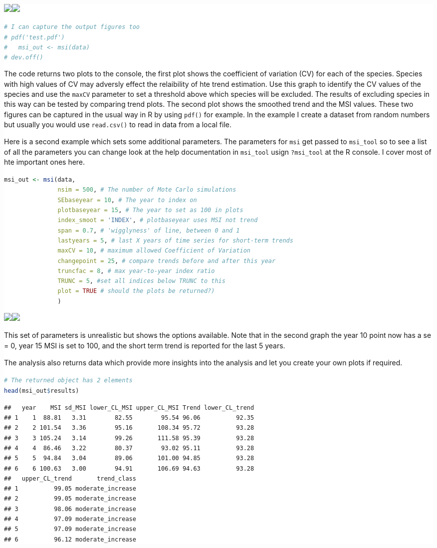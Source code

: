 ![](C:\Users\tomaug\AppData\Local\Temp\RtmpknlVPJ\preview-33541570225.dir\BRCindicators_files/figure-html/msi1-1.png)![](C:\Users\tomaug\AppData\Local\Temp\RtmpknlVPJ\preview-33541570225.dir\BRCindicators_files/figure-html/msi1-2.png)

```r
# I can capture the output figures too
# pdf('test.pdf')
#   msi_out <- msi(data)
# dev.off()
```

The code returns two plots to the console, the first plot shows the coefficient of variation (CV) for each of the species. Species with high values of CV may adversly effect the relaibility of hte trend estimation. Use this graph to identify the CV values of the species and use the `maxCV` parameter to set a threshold above which species will be excluded. The results of excluding species in this way can be tested by comparing trend plots. The second plot shows the smoothed trend and the MSI values. These two figures can be captured in the usual way in R by using `pdf()` for example. In the example I create a dataset from random numbers but usually you would use `read.csv()` to read in data from a local file.

Here is a second example which sets some additional parameters. The parameters for `msi` get passed to `msi_tool` so to see a list of all the parameters you can change look at the help documentation in `msi_tool` usign `?msi_tool` at the R console. I cover most of hte important ones here.


```r
msi_out <- msi(data,
               nsim = 500, # The number of Mote Carlo simulations
               SEbaseyear = 10, # The year to index on
               plotbaseyear = 15, # The year to set as 100 in plots
               index_smoot = 'INDEX', # plotbaseyear uses MSI not trend
               span = 0.7, # 'wigglyness' of line, between 0 and 1
               lastyears = 5, # last X years of time series for short-term trends
               maxCV = 10, # maximum allowed Coefficient of Variation 
               changepoint = 25, # compare trends before and after this year
               truncfac = 8, # max year-to-year index ratio
               TRUNC = 5, #set all indices below TRUNC to this
               plot = TRUE # should the plots be returned?)
               )
```

![](C:\Users\tomaug\AppData\Local\Temp\RtmpknlVPJ\preview-33541570225.dir\BRCindicators_files/figure-html/msi2-1.png)![](C:\Users\tomaug\AppData\Local\Temp\RtmpknlVPJ\preview-33541570225.dir\BRCindicators_files/figure-html/msi2-2.png)

This set of parameters is unrealistic but shows the options available. Note that in the second graph the year 10 point now has a se = 0, year 15 MSI is set to 100, and the short term trend is reported for the last 5 years.

The analysis also returns data which provide more insights into the analysis and let you create your own plots if required.


```r
# The returned object has 2 elements
head(msi_out$results)
```

```
##   year    MSI sd_MSI lower_CL_MSI upper_CL_MSI Trend lower_CL_trend
## 1    1  88.81   3.31        82.55        95.54 96.06          92.35
## 2    2 101.54   3.36        95.16       108.34 95.72          93.28
## 3    3 105.24   3.14        99.26       111.58 95.39          93.28
## 4    4  86.46   3.22        80.37        93.02 95.11          93.28
## 5    5  94.84   3.04        89.06       101.00 94.85          93.28
## 6    6 100.63   3.00        94.91       106.69 94.63          93.28
##   upper_CL_trend       trend_class
## 1          99.05 moderate_increase
## 2          99.05 moderate_increase
## 3          98.06 moderate_increase
## 4          97.09 moderate_increase
## 5          97.09 moderate_increase
## 6          96.12 moderate_increase
```